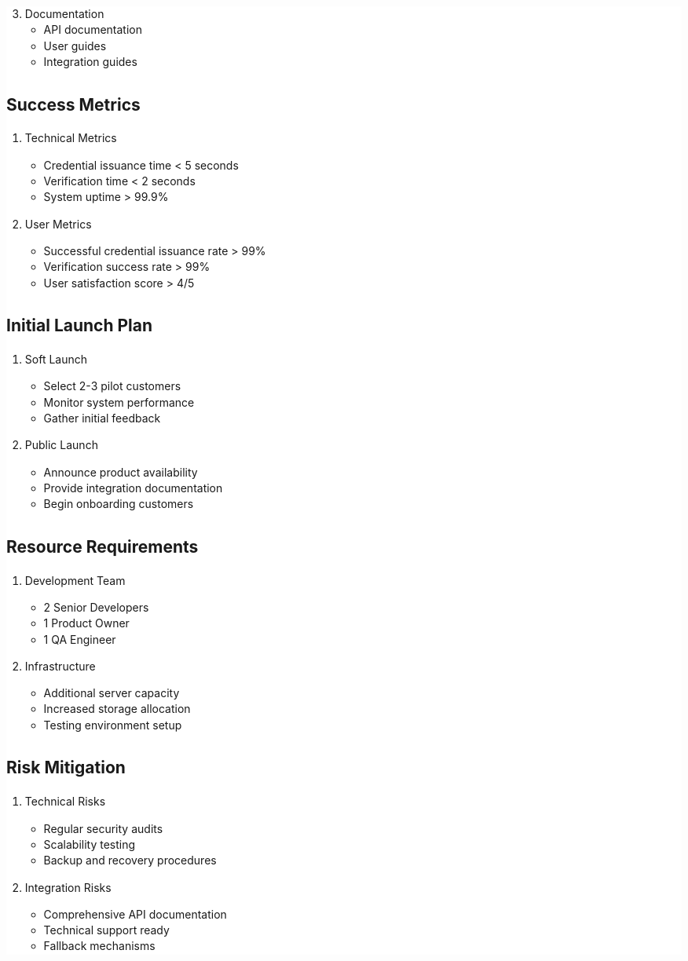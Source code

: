 3. Documentation
   - API documentation
   - User guides
   - Integration guides

## Success Metrics
1. Technical Metrics
   - Credential issuance time < 5 seconds
   - Verification time < 2 seconds
   - System uptime > 99.9%

2. User Metrics
   - Successful credential issuance rate > 99%
   - Verification success rate > 99%
   - User satisfaction score > 4/5

## Initial Launch Plan
1. Soft Launch
   - Select 2-3 pilot customers
   - Monitor system performance
   - Gather initial feedback

2. Public Launch
   - Announce product availability
   - Provide integration documentation
   - Begin onboarding customers

## Resource Requirements
1. Development Team
   - 2 Senior Developers
   - 1 Product Owner
   - 1 QA Engineer

2. Infrastructure
   - Additional server capacity
   - Increased storage allocation
   - Testing environment setup

## Risk Mitigation
1. Technical Risks
   - Regular security audits
   - Scalability testing
   - Backup and recovery procedures

2. Integration Risks
   - Comprehensive API documentation
   - Technical support ready
   - Fallback mechanisms

